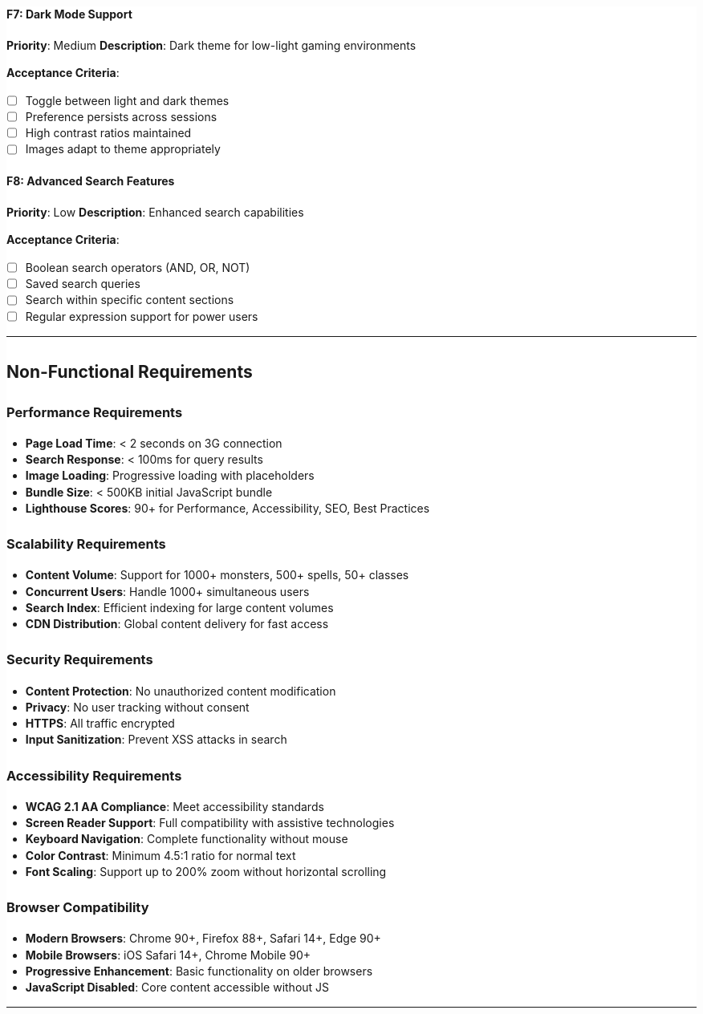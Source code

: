 #### F7: Dark Mode Support
**Priority**: Medium
**Description**: Dark theme for low-light gaming environments

**Acceptance Criteria**:
- [ ] Toggle between light and dark themes
- [ ] Preference persists across sessions
- [ ] High contrast ratios maintained
- [ ] Images adapt to theme appropriately

#### F8: Advanced Search Features
**Priority**: Low
**Description**: Enhanced search capabilities

**Acceptance Criteria**:
- [ ] Boolean search operators (AND, OR, NOT)
- [ ] Saved search queries
- [ ] Search within specific content sections
- [ ] Regular expression support for power users

---

## Non-Functional Requirements

### Performance Requirements
- **Page Load Time**: < 2 seconds on 3G connection
- **Search Response**: < 100ms for query results
- **Image Loading**: Progressive loading with placeholders
- **Bundle Size**: < 500KB initial JavaScript bundle
- **Lighthouse Scores**: 90+ for Performance, Accessibility, SEO, Best Practices

### Scalability Requirements
- **Content Volume**: Support for 1000+ monsters, 500+ spells, 50+ classes
- **Concurrent Users**: Handle 1000+ simultaneous users
- **Search Index**: Efficient indexing for large content volumes
- **CDN Distribution**: Global content delivery for fast access

### Security Requirements
- **Content Protection**: No unauthorized content modification
- **Privacy**: No user tracking without consent
- **HTTPS**: All traffic encrypted
- **Input Sanitization**: Prevent XSS attacks in search

### Accessibility Requirements
- **WCAG 2.1 AA Compliance**: Meet accessibility standards
- **Screen Reader Support**: Full compatibility with assistive technologies
- **Keyboard Navigation**: Complete functionality without mouse
- **Color Contrast**: Minimum 4.5:1 ratio for normal text
- **Font Scaling**: Support up to 200% zoom without horizontal scrolling

### Browser Compatibility
- **Modern Browsers**: Chrome 90+, Firefox 88+, Safari 14+, Edge 90+
- **Mobile Browsers**: iOS Safari 14+, Chrome Mobile 90+
- **Progressive Enhancement**: Basic functionality on older browsers
- **JavaScript Disabled**: Core content accessible without JS

---